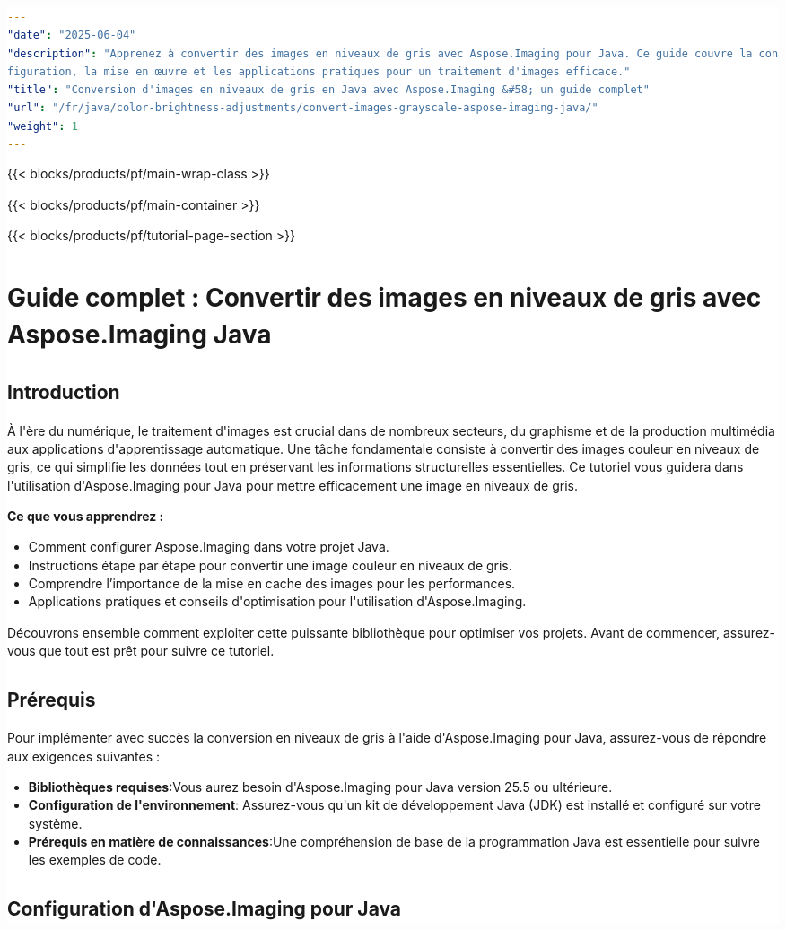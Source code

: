 ```yaml
---
"date": "2025-06-04"
"description": "Apprenez à convertir des images en niveaux de gris avec Aspose.Imaging pour Java. Ce guide couvre la configuration, la mise en œuvre et les applications pratiques pour un traitement d'images efficace."
"title": "Conversion d'images en niveaux de gris en Java avec Aspose.Imaging &#58; un guide complet"
"url": "/fr/java/color-brightness-adjustments/convert-images-grayscale-aspose-imaging-java/"
"weight": 1
---
```


{{< blocks/products/pf/main-wrap-class >}}

{{< blocks/products/pf/main-container >}}

{{< blocks/products/pf/tutorial-page-section >}}
# Guide complet : Convertir des images en niveaux de gris avec Aspose.Imaging Java

## Introduction

À l'ère du numérique, le traitement d'images est crucial dans de nombreux secteurs, du graphisme et de la production multimédia aux applications d'apprentissage automatique. Une tâche fondamentale consiste à convertir des images couleur en niveaux de gris, ce qui simplifie les données tout en préservant les informations structurelles essentielles. Ce tutoriel vous guidera dans l'utilisation d'Aspose.Imaging pour Java pour mettre efficacement une image en niveaux de gris.

**Ce que vous apprendrez :**
- Comment configurer Aspose.Imaging dans votre projet Java.
- Instructions étape par étape pour convertir une image couleur en niveaux de gris.
- Comprendre l’importance de la mise en cache des images pour les performances.
- Applications pratiques et conseils d'optimisation pour l'utilisation d'Aspose.Imaging.

Découvrons ensemble comment exploiter cette puissante bibliothèque pour optimiser vos projets. Avant de commencer, assurez-vous que tout est prêt pour suivre ce tutoriel.

## Prérequis

Pour implémenter avec succès la conversion en niveaux de gris à l'aide d'Aspose.Imaging pour Java, assurez-vous de répondre aux exigences suivantes :

- **Bibliothèques requises**:Vous aurez besoin d'Aspose.Imaging pour Java version 25.5 ou ultérieure.
- **Configuration de l'environnement**: Assurez-vous qu'un kit de développement Java (JDK) est installé et configuré sur votre système.
- **Prérequis en matière de connaissances**:Une compréhension de base de la programmation Java est essentielle pour suivre les exemples de code.

## Configuration d'Aspose.Imaging pour Java
